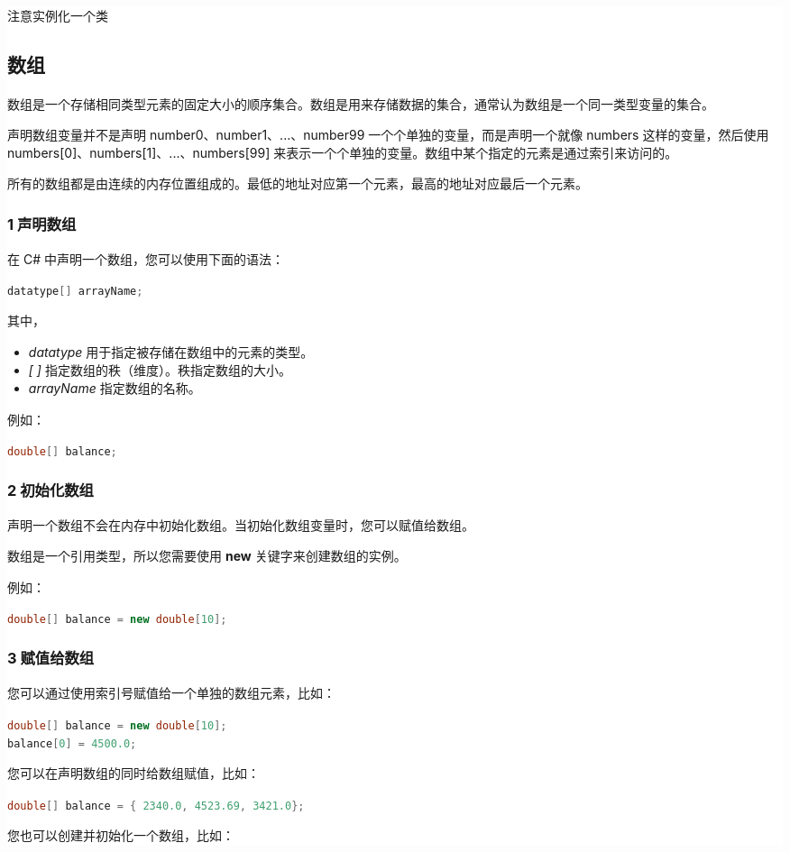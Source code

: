 注意实例化一个类



## 数组

数组是一个存储相同类型元素的固定大小的顺序集合。数组是用来存储数据的集合，通常认为数组是一个同一类型变量的集合。

声明数组变量并不是声明 number0、number1、...、number99 一个个单独的变量，而是声明一个就像 numbers 这样的变量，然后使用 numbers[0]、numbers[1]、...、numbers[99] 来表示一个个单独的变量。数组中某个指定的元素是通过索引来访问的。

所有的数组都是由连续的内存位置组成的。最低的地址对应第一个元素，最高的地址对应最后一个元素。

### 1 声明数组

在 C# 中声明一个数组，您可以使用下面的语法：

```c#
datatype[] arrayName;
```

其中，

- *datatype* 用于指定被存储在数组中的元素的类型。
- *[ ]* 指定数组的秩（维度）。秩指定数组的大小。
- *arrayName* 指定数组的名称。

例如：

```c#
double[] balance;
```

### 2 初始化数组

声明一个数组不会在内存中初始化数组。当初始化数组变量时，您可以赋值给数组。

数组是一个引用类型，所以您需要使用 **new** 关键字来创建数组的实例。

例如：

```c#
double[] balance = new double[10];
```

### 3 赋值给数组

您可以通过使用索引号赋值给一个单独的数组元素，比如：

```c#
double[] balance = new double[10];
balance[0] = 4500.0;
```

您可以在声明数组的同时给数组赋值，比如：

```c#
double[] balance = { 2340.0, 4523.69, 3421.0};
```

您也可以创建并初始化一个数组，比如：
